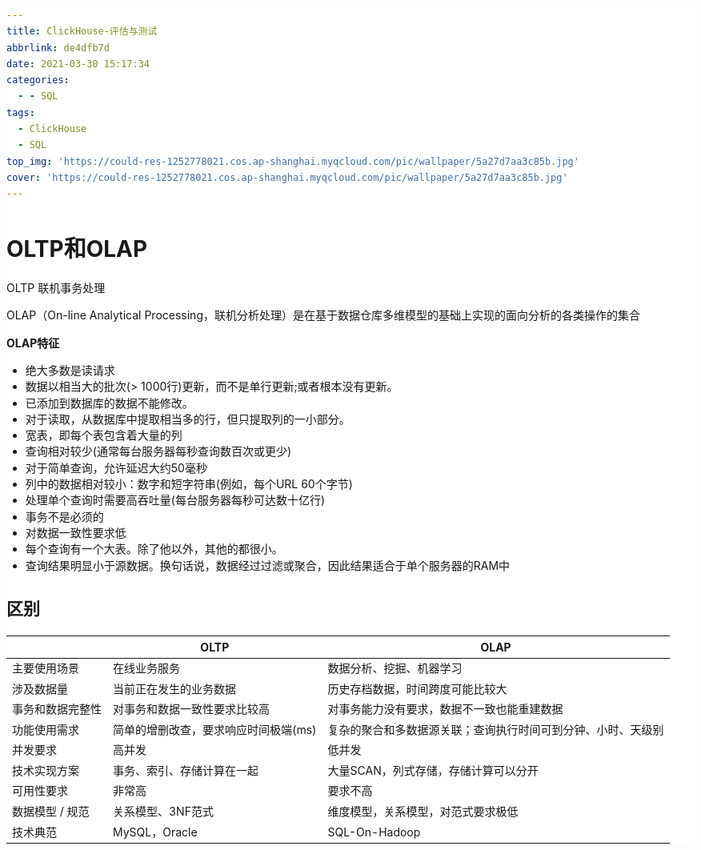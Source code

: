 ```yaml
---
title: ClickHouse-评估与测试
abbrlink: de4dfb7d
date: 2021-03-30 15:17:34
categories:
  - - SQL
tags:
  - ClickHouse
  - SQL
top_img: 'https://could-res-1252778021.cos.ap-shanghai.myqcloud.com/pic/wallpaper/5a27d7aa3c85b.jpg'
cover: 'https://could-res-1252778021.cos.ap-shanghai.myqcloud.com/pic/wallpaper/5a27d7aa3c85b.jpg'
---
```






# OLTP和OLAP

OLTP 联机事务处理

OLAP（On-line Analytical Processing，联机分析处理）是在基于数据仓库多维模型的基础上实现的面向分析的各类操作的集合

**OLAP特征**

- 绝大多数是读请求
- 数据以相当大的批次(> 1000行)更新，而不是单行更新;或者根本没有更新。
- 已添加到数据库的数据不能修改。
- 对于读取，从数据库中提取相当多的行，但只提取列的一小部分。
- 宽表，即每个表包含着大量的列
- 查询相对较少(通常每台服务器每秒查询数百次或更少)
- 对于简单查询，允许延迟大约50毫秒
- 列中的数据相对较小：数字和短字符串(例如，每个URL 60个字节)
- 处理单个查询时需要高吞吐量(每台服务器每秒可达数十亿行)
- 事务不是必须的
- 对数据一致性要求低
- 每个查询有一个大表。除了他以外，其他的都很小。
- 查询结果明显小于源数据。换句话说，数据经过过滤或聚合，因此结果适合于单个服务器的RAM中



## 区别

|                  | OLTP                                 | OLAP                                                         |
| ---------------- | ------------------------------------ | ------------------------------------------------------------ |
| 主要使用场景     | 在线业务服务                         | 数据分析、挖掘、机器学习                                     |
| 涉及数据量       | 当前正在发生的业务数据               | 历史存档数据，时间跨度可能比较大                             |
| 事务和数据完整性 | 对事务和数据一致性要求比较高         | 对事务能力没有要求，数据不一致也能重建数据                   |
| 功能使用需求     | 简单的增删改查，要求响应时间极端(ms) | 复杂的聚合和多数据源关联；查询执行时间可到分钟、小时、天级别 |
| 并发要求         | 高并发                               | 低并发                                                       |
| 技术实现方案     | 事务、索引、存储计算在一起           | 大量SCAN，列式存储，存储计算可以分开                         |
| 可用性要求       | 非常高                               | 要求不高                                                     |
| 数据模型 / 规范  | 关系模型、3NF范式                    | 维度模型，关系模型，对范式要求极低                           |
| 技术典范         | MySQL，Oracle                        | SQL-On-Hadoop                                                |

